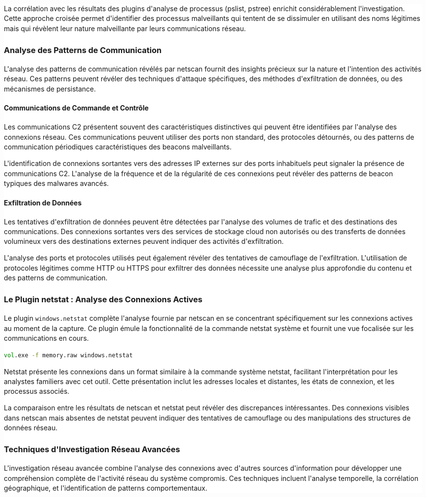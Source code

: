 La corrélation avec les résultats des plugins d'analyse de processus (pslist, pstree) enrichit considérablement l'investigation. Cette approche croisée permet d'identifier des processus malveillants qui tentent de se dissimuler en utilisant des noms légitimes mais qui révèlent leur nature malveillante par leurs communications réseau.

### Analyse des Patterns de Communication

L'analyse des patterns de communication révélés par netscan fournit des insights précieux sur la nature et l'intention des activités réseau. Ces patterns peuvent révéler des techniques d'attaque spécifiques, des méthodes d'exfiltration de données, ou des mécanismes de persistance.

#### Communications de Commande et Contrôle

Les communications C2 présentent souvent des caractéristiques distinctives qui peuvent être identifiées par l'analyse des connexions réseau. Ces communications peuvent utiliser des ports non standard, des protocoles détournés, ou des patterns de communication périodiques caractéristiques des beacons malveillants.

L'identification de connexions sortantes vers des adresses IP externes sur des ports inhabituels peut signaler la présence de communications C2. L'analyse de la fréquence et de la régularité de ces connexions peut révéler des patterns de beacon typiques des malwares avancés.

#### Exfiltration de Données

Les tentatives d'exfiltration de données peuvent être détectées par l'analyse des volumes de trafic et des destinations des communications. Des connexions sortantes vers des services de stockage cloud non autorisés ou des transferts de données volumineux vers des destinations externes peuvent indiquer des activités d'exfiltration.

L'analyse des ports et protocoles utilisés peut également révéler des tentatives de camouflage de l'exfiltration. L'utilisation de protocoles légitimes comme HTTP ou HTTPS pour exfiltrer des données nécessite une analyse plus approfondie du contenu et des patterns de communication.

### Le Plugin netstat : Analyse des Connexions Actives

Le plugin `windows.netstat` complète l'analyse fournie par netscan en se concentrant spécifiquement sur les connexions actives au moment de la capture. Ce plugin émule la fonctionnalité de la commande netstat système et fournit une vue focalisée sur les communications en cours.

```cmd
vol.exe -f memory.raw windows.netstat
```

Netstat présente les connexions dans un format similaire à la commande système netstat, facilitant l'interprétation pour les analystes familiers avec cet outil. Cette présentation inclut les adresses locales et distantes, les états de connexion, et les processus associés.

La comparaison entre les résultats de netscan et netstat peut révéler des discrepances intéressantes. Des connexions visibles dans netscan mais absentes de netstat peuvent indiquer des tentatives de camouflage ou des manipulations des structures de données réseau.

### Techniques d'Investigation Réseau Avancées

L'investigation réseau avancée combine l'analyse des connexions avec d'autres sources d'information pour développer une compréhension complète de l'activité réseau du système compromis. Ces techniques incluent l'analyse temporelle, la corrélation géographique, et l'identification de patterns comportementaux.
